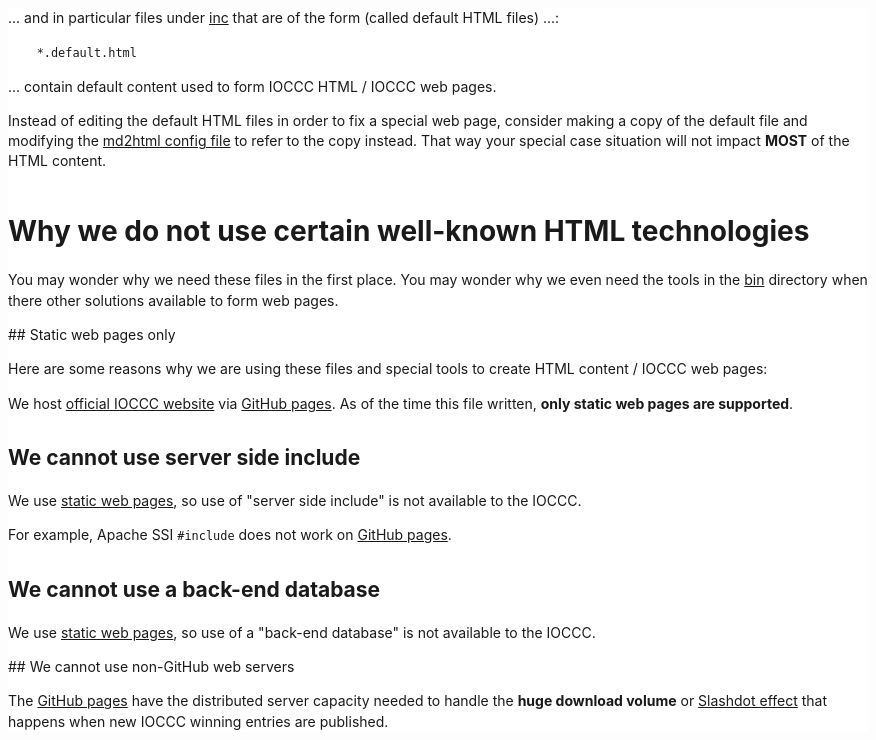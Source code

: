 ... and in particular files under [inc](../inc/index.html) that are of the form
(called default HTML files) ...:

```
    *.default.html
```

... contain default content used to form IOCCC HTML / IOCCC web pages.

Instead of editing the default HTML files in order to fix a special web page,
consider making a copy of the default file and modifying the [md2html config
file](%%REPO_URL%%/bin/md2html.cfg) to refer to the copy instead.  That way your special case
situation will not impact **MOST** of the HTML content.


# Why we do not use certain well-known HTML technologies

You may wonder why we need these files in the first place.  You may wonder why
we even need the tools in the [bin](index.html) directory when there other
solutions available to form web pages.


<div id="static-only">
## Static web pages only
</div>

Here are some reasons why we are using these files and
special tools to create HTML content / IOCCC web pages:

We host [official IOCCC website](https://www.ioccc.org) via [GitHub
pages](https://pages.github.com).  As of the time this file written, **only
static web pages are supported**.


## We cannot use server side include

We use [static web pages](#static-only), so use of "server side include" is not
available to the IOCCC.

For example, Apache SSI `#include` does not work on [GitHub
pages](https://pages.github.com).


## We cannot use a back-end database

We use [static web pages](index.html#static-only), so use of a "back-end database" is not
available to the IOCCC.


<div id="why-github">
## We cannot use non-GitHub web servers
</div>

The [GitHub pages](https://pages.github.com) have the distributed server capacity needed to handle
the **huge download volume** or [Slashdot effect](https://en.wikipedia.org/wiki/Slashdot_effect)
that happens when new IOCCC winning entries are published.
